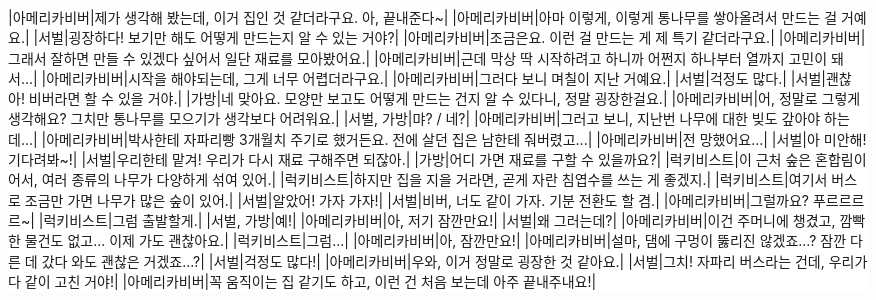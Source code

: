 |아메리카비버|제가 생각해 봤는데, 이거 집인 것 같더라구요. 아, 끝내준다\~|
|아메리카비버|아마 이렇게, 이렇게 통나무를 쌓아올려서 만드는 걸 거예요.|
|서벌|굉장하다! 보기만 해도 어떻게 만드는지 알 수 있는 거야?|
|아메리카비버|조금은요. 이런 걸 만드는 게 제 특기 같더라구요.|
|아메리카비버|그래서 잘하면 만들 수 있겠다 싶어서 일단 재료를 모아봤어요.|
|아메리카비버|근데 막상 딱 시작하려고 하니까 어쩐지 하나부터 열까지 고민이 돼서...|
|아메리카비버|시작을 해야되는데, 그게 너무 어렵더라구요.|
|아메리카비버|그러다 보니 며칠이 지난 거예요.|
|서벌|걱정도 많다.|
|서벌|괜찮아! 비버라면 할 수 있을 거야.|
|가방|네 맞아요. 모양만 보고도 어떻게 만드는 건지 알 수 있다니, 정말 굉장한걸요.|
|아메리카비버|어, 정말로 그렇게 생각해요? 그치만 통나무를 모으기가 생각보다 어려워요.|
|서벌, 가방|먀? / 네?|
|아메리카비버|그러고 보니, 지난번 나무에 대한 빚도 갚아야 하는데...|
|아메리카비버|박사한테 자파리빵 3개월치 주기로 했거든요. 전에 살던 집은 남한테 줘버렸고...|
|아메리카비버|전 망했어요...|
|서벌|아 미안해! 기다려봐\~!|
|서벌|우리한테 맡겨! 우리가 다시 재료 구해주면 되잖아.|
|가방|어디 가면 재료를 구할 수 있을까요?|
|럭키비스트|이 근처 숲은 혼합림이어서, 여러 종류의 나무가 다양하게 섞여 있어.|
|럭키비스트|하지만 집을 지을 거라면, 곧게 자란 침엽수를 쓰는 게 좋겠지.|
|럭키비스트|여기서 버스로 조금만 가면 나무가 많은 숲이 있어.|
|서벌|알았어! 가자 가자!|
|서벌|비버, 너도 같이 가자. 기분 전환도 할 겸.|
|아메리카비버|그럴까요? 푸르르르르\~|
|럭키비스트|그럼 출발할게.|
|서벌, 가방|예!|
|아메리카비버|아, 저기 잠깐만요!|
|서벌|왜 그러는데?|
|아메리카비버|이건 주머니에 챙겼고, 깜빡한 물건도 없고... 이제 가도 괜찮아요.|
|럭키비스트|그럼...|
|아메리카비버|아, 잠깐만요!|
|아메리카비버|설마, 댐에 구멍이 뚫리진 않겠죠...? 잠깐 다른 데 갔다 와도 괜찮은 거겠죠...?|
|서벌|걱정도 많다!|
|아메리카비버|우와, 이거 정말로 굉장한 것 같아요.|
|서벌|그치! 자파리 버스라는 건데, 우리가 다 같이 고친 거야!|
|아메리카비버|꼭 움직이는 집 같기도 하고, 이런 건 처음 보는데 아주 끝내주내요!|